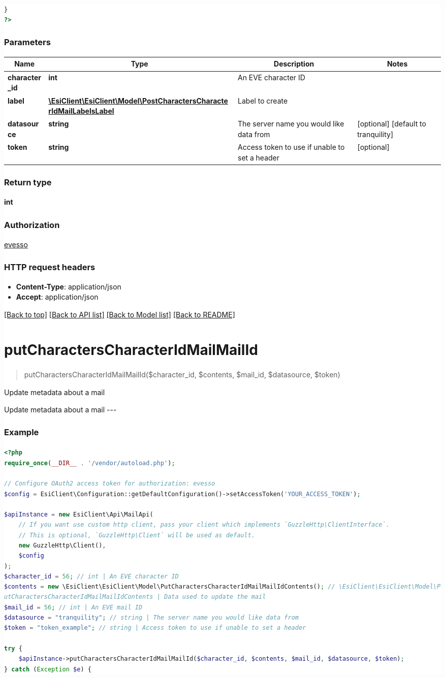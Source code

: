 ```php
}
?>
```

### Parameters

Name | Type | Description  | Notes
------------- | ------------- | ------------- | -------------
 **character_id** | **int**| An EVE character ID |
 **label** | [**\EsiClient\EsiClient\Model\PostCharactersCharacterIdMailLabelsLabel**](../Model/PostCharactersCharacterIdMailLabelsLabel.md)| Label to create |
 **datasource** | **string**| The server name you would like data from | [optional] [default to tranquility]
 **token** | **string**| Access token to use if unable to set a header | [optional]

### Return type

**int**

### Authorization

[evesso](../../README.md#evesso)

### HTTP request headers

 - **Content-Type**: application/json
 - **Accept**: application/json

[[Back to top]](#) [[Back to API list]](../../README.md#documentation-for-api-endpoints) [[Back to Model list]](../../README.md#documentation-for-models) [[Back to README]](../../README.md)

# **putCharactersCharacterIdMailMailId**
> putCharactersCharacterIdMailMailId($character_id, $contents, $mail_id, $datasource, $token)

Update metadata about a mail

Update metadata about a mail  ---

### Example
```php
<?php
require_once(__DIR__ . '/vendor/autoload.php');

// Configure OAuth2 access token for authorization: evesso
$config = EsiClient\Configuration::getDefaultConfiguration()->setAccessToken('YOUR_ACCESS_TOKEN');

$apiInstance = new EsiClient\Api\MailApi(
    // If you want use custom http client, pass your client which implements `GuzzleHttp\ClientInterface`.
    // This is optional, `GuzzleHttp\Client` will be used as default.
    new GuzzleHttp\Client(),
    $config
);
$character_id = 56; // int | An EVE character ID
$contents = new \EsiClient\EsiClient\Model\PutCharactersCharacterIdMailMailIdContents(); // \EsiClient\EsiClient\Model\PutCharactersCharacterIdMailMailIdContents | Data used to update the mail
$mail_id = 56; // int | An EVE mail ID
$datasource = "tranquility"; // string | The server name you would like data from
$token = "token_example"; // string | Access token to use if unable to set a header

try {
    $apiInstance->putCharactersCharacterIdMailMailId($character_id, $contents, $mail_id, $datasource, $token);
} catch (Exception $e) {
```